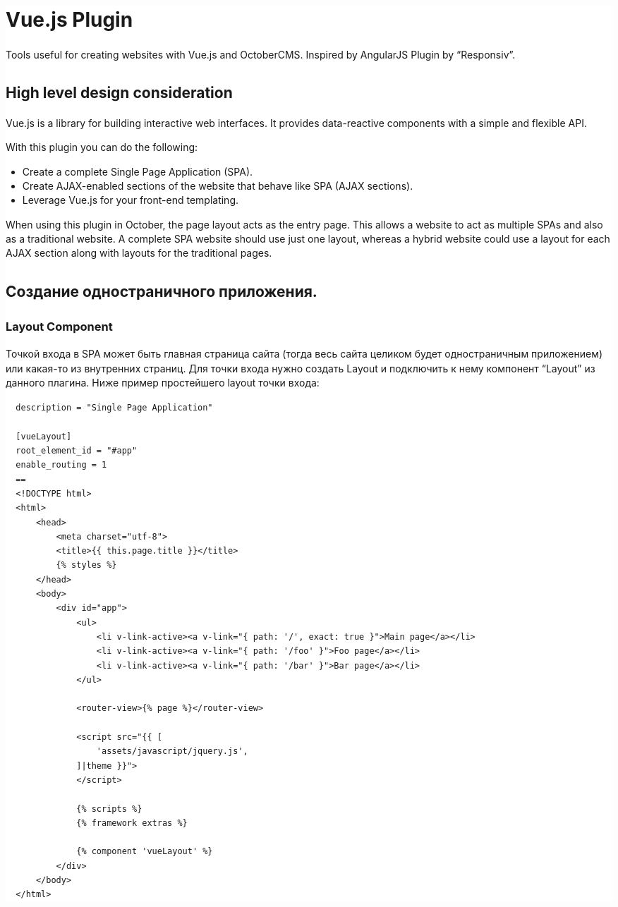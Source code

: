 # Vue.js Plugin
Tools useful for creating websites with Vue.js and OctoberCMS. Inspired by AngularJS Plugin by “Responsiv”.

## High level design consideration
Vue.js is a library for building interactive web interfaces. It provides data-reactive components with a simple and flexible API.

With this plugin you can do the following:
- Create a complete Single Page Application (SPA).
- Create AJAX-enabled sections of the website that behave like SPA (AJAX sections).
- Leverage Vue.js for your front-end templating.

When using this plugin in October, the page layout acts as the entry page. This allows a website to act as multiple SPAs and also as a traditional website. A complete SPA website should use just one layout, whereas a hybrid website could use a layout for each AJAX section along with layouts for the traditional pages. 

## Создание одностраничного приложения.
### Layout Component

Точкой входа в SPA может быть главная страница сайта (тогда весь сайта целиком будет одностраничным приложением) или какая-то из внутренних страниц.
Для точки входа нужно создать Layout и подключить к нему компонент “Layout” из данного плагина. Ниже пример простейшего layout точки входа:
```
  description = "Single Page Application"
  
  [vueLayout]
  root_element_id = "#app"
  enable_routing = 1
  ==
  <!DOCTYPE html>
  <html>
      <head>
          <meta charset="utf-8">
          <title>{{ this.page.title }}</title>
          {% styles %}
      </head>
      <body>
          <div id="app">
              <ul>
                  <li v-link-active><a v-link="{ path: '/', exact: true }">Main page</a></li>
                  <li v-link-active><a v-link="{ path: '/foo' }">Foo page</a></li>
                  <li v-link-active><a v-link="{ path: '/bar' }">Bar page</a></li>
              </ul>
      
              <router-view>{% page %}</router-view>
      
              <script src="{{ [
                  'assets/javascript/jquery.js',
              ]|theme }}">
              </script>
              
              {% scripts %}
              {% framework extras %}
              
              {% component 'vueLayout' %}
          </div>
      </body>
  </html>
```
